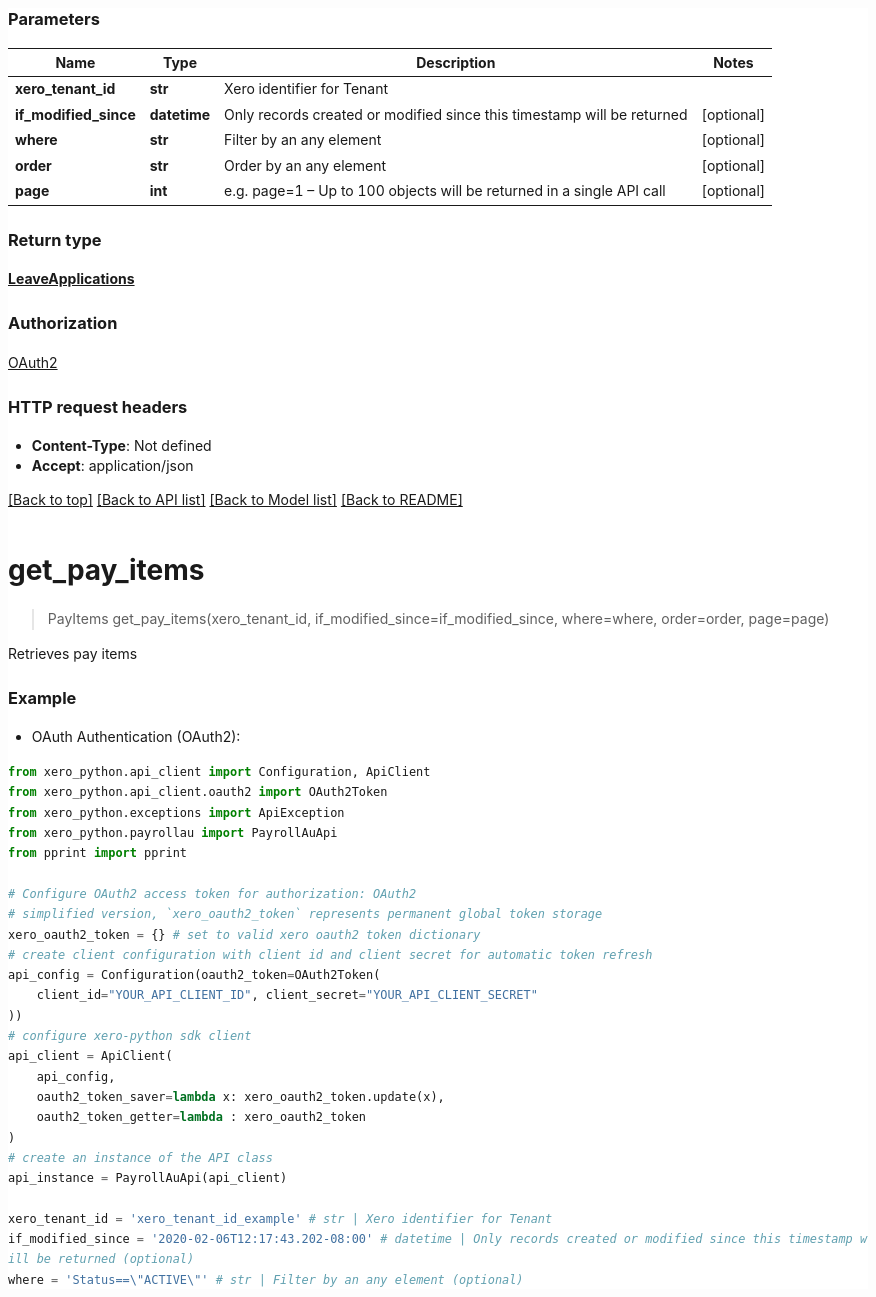 ### Parameters

Name | Type | Description  | Notes
------------- | ------------- | ------------- | -------------
 **xero_tenant_id** | **str**| Xero identifier for Tenant | 
 **if_modified_since** | **datetime**| Only records created or modified since this timestamp will be returned | [optional] 
 **where** | **str**| Filter by an any element | [optional] 
 **order** | **str**| Order by an any element | [optional] 
 **page** | **int**| e.g. page&#x3D;1 – Up to 100 objects will be returned in a single API call | [optional] 

### Return type

[**LeaveApplications**](LeaveApplications.md)

### Authorization

[OAuth2](../README.md#OAuth2)

### HTTP request headers

 - **Content-Type**: Not defined
 - **Accept**: application/json

[[Back to top]](#) [[Back to API list]](../README.md#documentation-for-api-endpoints) [[Back to Model list]](../README.md#documentation-for-models) [[Back to README]](../README.md)

# **get_pay_items**
> PayItems get_pay_items(xero_tenant_id, if_modified_since=if_modified_since, where=where, order=order, page=page)

Retrieves pay items

### Example

* OAuth Authentication (OAuth2): 
```python
from xero_python.api_client import Configuration, ApiClient
from xero_python.api_client.oauth2 import OAuth2Token
from xero_python.exceptions import ApiException
from xero_python.payrollau import PayrollAuApi
from pprint import pprint

# Configure OAuth2 access token for authorization: OAuth2
# simplified version, `xero_oauth2_token` represents permanent global token storage
xero_oauth2_token = {} # set to valid xero oauth2 token dictionary
# create client configuration with client id and client secret for automatic token refresh
api_config = Configuration(oauth2_token=OAuth2Token(
    client_id="YOUR_API_CLIENT_ID", client_secret="YOUR_API_CLIENT_SECRET"
))
# configure xero-python sdk client
api_client = ApiClient(
    api_config,
    oauth2_token_saver=lambda x: xero_oauth2_token.update(x),
    oauth2_token_getter=lambda : xero_oauth2_token
)
# create an instance of the API class
api_instance = PayrollAuApi(api_client)

xero_tenant_id = 'xero_tenant_id_example' # str | Xero identifier for Tenant
if_modified_since = '2020-02-06T12:17:43.202-08:00' # datetime | Only records created or modified since this timestamp will be returned (optional)
where = 'Status==\"ACTIVE\"' # str | Filter by an any element (optional)
```